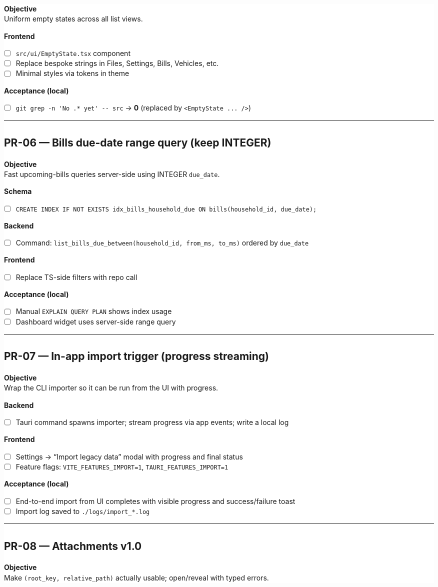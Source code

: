 **Objective**  
Uniform empty states across all list views.

**Frontend**
- [ ] `src/ui/EmptyState.tsx` component
- [ ] Replace bespoke strings in Files, Settings, Bills, Vehicles, etc.
- [ ] Minimal styles via tokens in theme

**Acceptance (local)**
- [ ] `git grep -n 'No .* yet' -- src` → **0** (replaced by `<EmptyState ... />`)

---

## PR-06 — Bills due-date range query (keep INTEGER)

**Objective**  
Fast upcoming-bills queries server-side using INTEGER `due_date`.

**Schema**
- [ ] `CREATE INDEX IF NOT EXISTS idx_bills_household_due ON bills(household_id, due_date);`

**Backend**
- [ ] Command: `list_bills_due_between(household_id, from_ms, to_ms)` ordered by `due_date`

**Frontend**
- [ ] Replace TS-side filters with repo call

**Acceptance (local)**
- [ ] Manual `EXPLAIN QUERY PLAN` shows index usage
- [ ] Dashboard widget uses server-side range query

---

## PR-07 — In-app import trigger (progress streaming)

**Objective**  
Wrap the CLI importer so it can be run from the UI with progress.

**Backend**
- [ ] Tauri command spawns importer; stream progress via app events; write a local log

**Frontend**
- [ ] Settings → “Import legacy data” modal with progress and final status
- [ ] Feature flags: `VITE_FEATURES_IMPORT=1`, `TAURI_FEATURES_IMPORT=1`

**Acceptance (local)**
- [ ] End-to-end import from UI completes with visible progress and success/failure toast
- [ ] Import log saved to `./logs/import_*.log`

---

## PR-08 — Attachments v1.0

**Objective**  
Make `(root_key, relative_path)` actually usable; open/reveal with typed errors.
